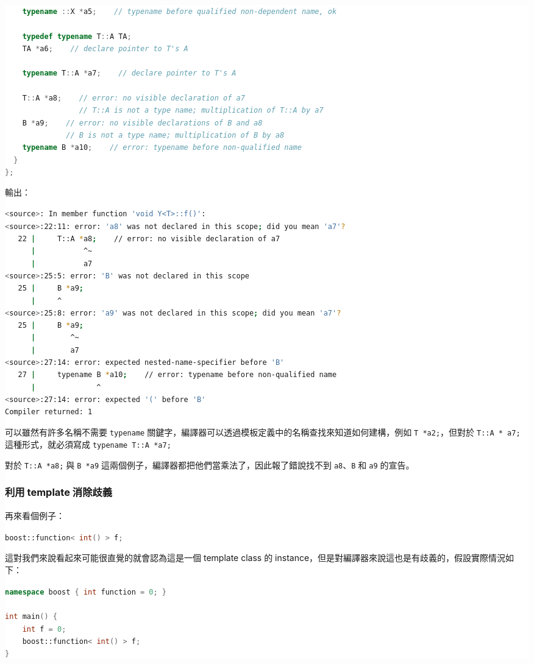 ```cpp
    typename ::X *a5;    // typename before qualified non-dependent name, ok

    typedef typename T::A TA;
    TA *a6;    // declare pointer to T's A

    typename T::A *a7;    // declare pointer to T's A

    T::A *a8;    // error: no visible declaration of a7
                 // T​::​A is not a type name; multiplication of T​::​A by a7
    B *a9;    // error: no visible declarations of B and a8
              // B is not a type name; multiplication of B by a8
    typename B *a10;    // error: typename before non-qualified name
  }
};
```

輸出：

```bash
<source>: In member function 'void Y<T>::f()':
<source>:22:11: error: 'a8' was not declared in this scope; did you mean 'a7'?
   22 |     T::A *a8;    // error: no visible declaration of a7
      |           ^~
      |           a7
<source>:25:5: error: 'B' was not declared in this scope
   25 |     B *a9;
      |     ^
<source>:25:8: error: 'a9' was not declared in this scope; did you mean 'a7'?
   25 |     B *a9;
      |        ^~
      |        a7
<source>:27:14: error: expected nested-name-specifier before 'B'
   27 |     typename B *a10;    // error: typename before non-qualified name
      |              ^
<source>:27:14: error: expected '(' before 'B'
Compiler returned: 1
```

可以雖然有許多名稱不需要 `typename` 關鍵字，編譯器可以透過模板定義中的名稱查找來知道如何建構，例如 `T *a2;`，但對於 `T::A * a7;` 這種形式，就必須寫成 `typename T::A *a7;`

對於 `T::A *a8;` 與 `B *a9` 這兩個例子，編譯器都把他們當乘法了，因此報了錯說找不到 `a8`、`B` 和 `a9` 的宣告。 


### 利用 template 消除歧義

再來看個例子：

```cpp
boost::function< int() > f;
```

這對我們來說看起來可能很直覺的就會認為這是一個 template class 的 instance，但是對編譯器來說這也是有歧義的，假設實際情況如下：

```cpp
namespace boost { int function = 0; }

int main() { 
    int f = 0;
    boost::function< int() > f; 
}
```
